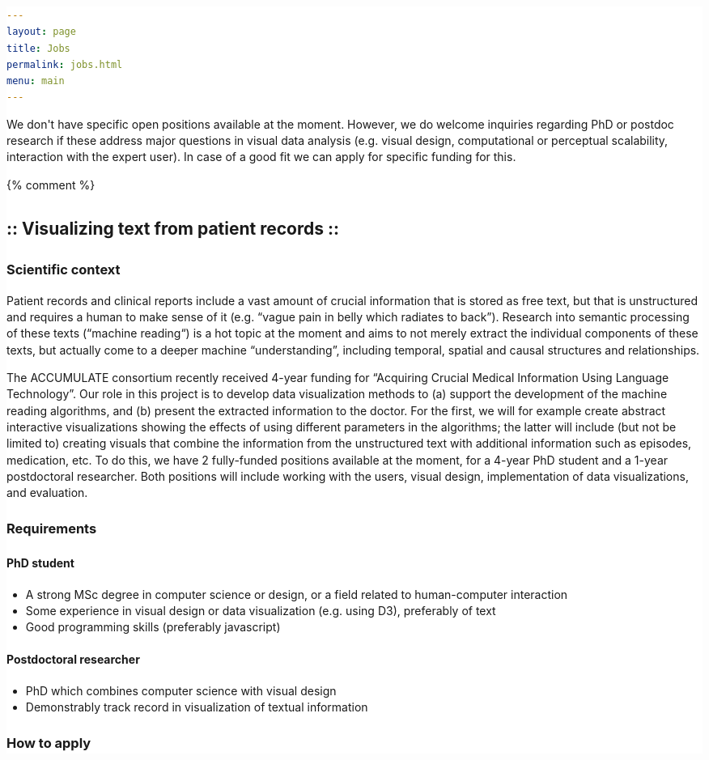 ```yaml
---
layout: page
title: Jobs
permalink: jobs.html
menu: main
---
```


We don't have specific open positions available at the moment. However, we do welcome inquiries regarding PhD or postdoc research if these address major questions in visual data analysis (e.g. visual design, computational or perceptual scalability, interaction with the expert user). In case of a good fit we can apply for specific funding for this.

{% comment %}

## :: Visualizing text from patient records ::

### Scientific context

Patient records and clinical reports include a vast amount of crucial information that is stored as free text, but that is unstructured and requires a human to make sense of it (e.g. “vague pain in belly which radiates to back”). Research into semantic processing of these texts (“machine reading“) is a hot topic at the moment and aims to not merely extract the individual components of these texts, but actually come to a deeper machine “understanding”, including temporal, spatial and causal structures and relationships.

The ACCUMULATE consortium recently received 4-year funding for “Acquiring Crucial Medical Information Using Language Technology”. Our role in this project is to develop data visualization methods to (a) support the development of the machine reading algorithms, and (b) present the extracted information to the doctor. For the first, we will for example create abstract interactive visualizations showing the effects of using different parameters in the algorithms; the latter will include (but not be limited to) creating visuals that combine the information from the unstructured text with additional information such as episodes, medication, etc.
To do this, we have 2 fully-funded positions available at the moment, for a 4-year PhD student and a 1-year postdoctoral researcher. Both positions will include working with the users, visual design, implementation of data visualizations, and evaluation.

### Requirements

#### PhD student

* A strong MSc degree in computer science or design, or a field related to human-computer interaction
* Some experience in visual design or data visualization (e.g. using D3), preferably of text
* Good programming skills (preferably javascript)

#### Postdoctoral researcher

* PhD which combines computer science with visual design
* Demonstrably track record in visualization of textual information

### How to apply
